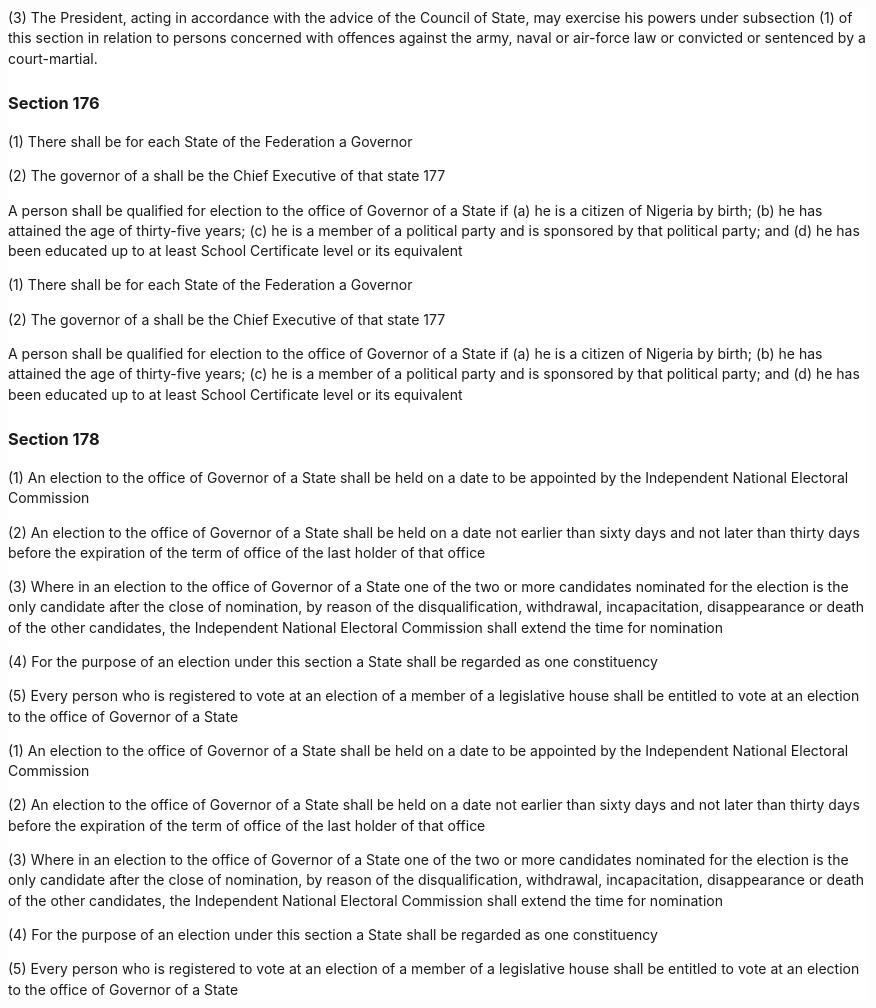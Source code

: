 (3) The President, acting in accordance with the advice of the Council of State, may exercise his powers under subsection (1) of this section in relation to persons concerned with offences against the army, naval or air-force law or convicted or sentenced by a court-martial.

### Section 176

 (1) There shall be for each State of the Federation a Governor

(2) The governor of a shall be the Chief Executive of that state 177

A person shall be qualified for election to the office of Governor of a State if (a) he is a citizen of Nigeria by birth; (b) he has attained the age of thirty-five years; (c) he is a member of a political party and is sponsored by that political party; and (d) he has been educated up to at least School Certificate level or its equivalent

 (1) There shall be for each State of the Federation a Governor

(2) The governor of a shall be the Chief Executive of that state 177

A person shall be qualified for election to the office of Governor of a State if (a) he is a citizen of Nigeria by birth; (b) he has attained the age of thirty-five years; (c) he is a member of a political party and is sponsored by that political party; and (d) he has been educated up to at least School Certificate level or its equivalent

### Section 178

(1) An election to the office of Governor of a State shall be held on a date to be appointed by the Independent National Electoral Commission

(2) An election to the office of Governor of a State shall be held on a date not earlier than sixty days and not later than thirty days before the expiration of the term of office of the last holder of that office

(3) Where in an election to the office of Governor of a State one of the two or more candidates nominated for the election is the only candidate after the close of nomination, by reason of the disqualification, withdrawal, incapacitation, disappearance or death of the other candidates, the Independent National Electoral Commission shall extend the time for nomination

(4) For the purpose of an election under this section a State shall be regarded as one constituency

(5) Every person who is registered to vote at an election of a member of a legislative house shall be entitled to vote at an election to the office of Governor of a State

(1) An election to the office of Governor of a State shall be held on a date to be appointed by the Independent National Electoral Commission

(2) An election to the office of Governor of a State shall be held on a date not earlier than sixty days and not later than thirty days before the expiration of the term of office of the last holder of that office

(3) Where in an election to the office of Governor of a State one of the two or more candidates nominated for the election is the only candidate after the close of nomination, by reason of the disqualification, withdrawal, incapacitation, disappearance or death of the other candidates, the Independent National Electoral Commission shall extend the time for nomination

(4) For the purpose of an election under this section a State shall be regarded as one constituency

(5) Every person who is registered to vote at an election of a member of a legislative house shall be entitled to vote at an election to the office of Governor of a State
